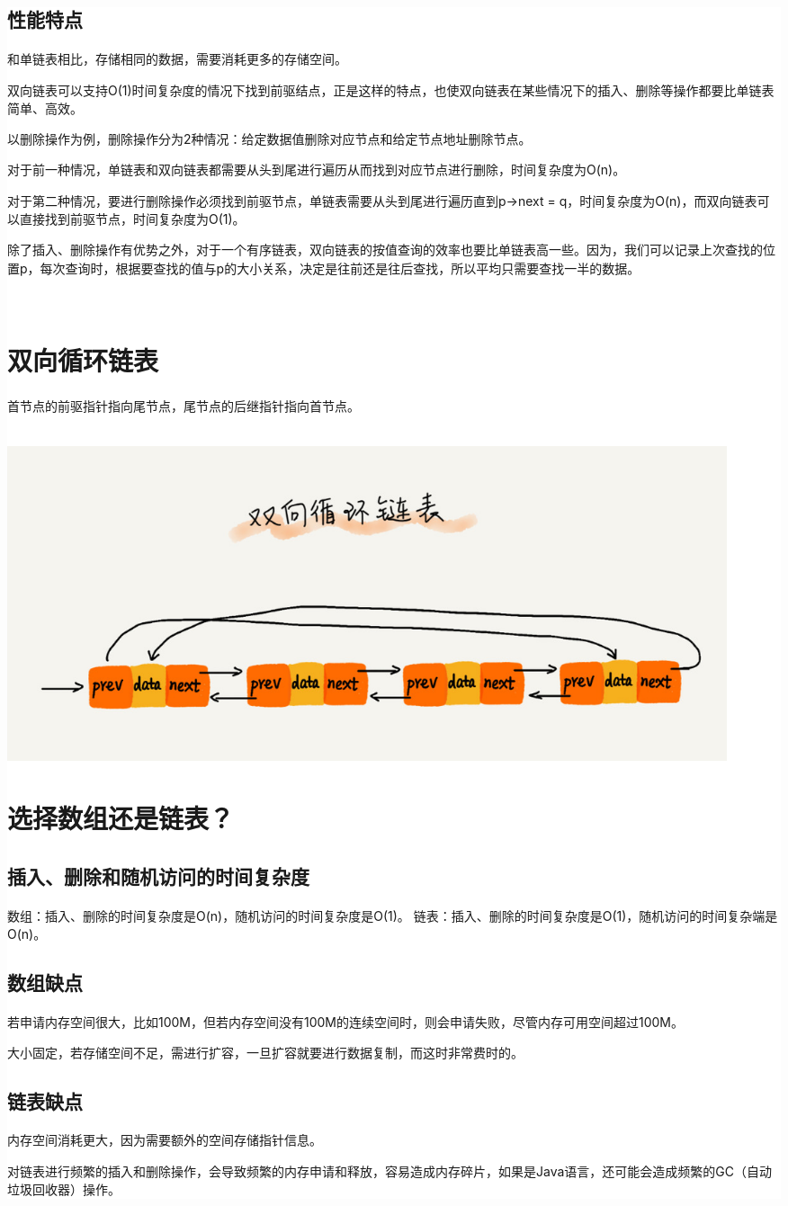 ## 性能特点

和单链表相比，存储相同的数据，需要消耗更多的存储空间。

双向链表可以支持O(1)时间复杂度的情况下找到前驱结点，正是这样的特点，也使双向链表在某些情况下的插入、删除等操作都要比单链表简单、高效。

以删除操作为例，删除操作分为2种情况：给定数据值删除对应节点和给定节点地址删除节点。

对于前一种情况，单链表和双向链表都需要从头到尾进行遍历从而找到对应节点进行删除，时间复杂度为O(n)。

对于第二种情况，要进行删除操作必须找到前驱节点，单链表需要从头到尾进行遍历直到p->next = q，时间复杂度为O(n)，而双向链表可以直接找到前驱节点，时间复杂度为O(1)。

除了插入、删除操作有优势之外，对于一个有序链表，双向链表的按值查询的效率也要比单链表高一些。因为，我们可以记录上次查找的位置p，每次查询时，根据要查找的值与p的大小关系，决定是往前还是往后查找，所以平均只需要查找一半的数据。

<br/>

# 双向循环链表

首节点的前驱指针指向尾节点，尾节点的后继指针指向首节点。

<br/>
<img src='https://github.com/jiangxia/Algorithms/raw/master/images/10.jpg' width='800'>
<br/>

# 选择数组还是链表？

## 插入、删除和随机访问的时间复杂度
数组：插入、删除的时间复杂度是O(n)，随机访问的时间复杂度是O(1)。
链表：插入、删除的时间复杂度是O(1)，随机访问的时间复杂端是O(n)。

## 数组缺点

若申请内存空间很大，比如100M，但若内存空间没有100M的连续空间时，则会申请失败，尽管内存可用空间超过100M。

大小固定，若存储空间不足，需进行扩容，一旦扩容就要进行数据复制，而这时非常费时的。

## 链表缺点

内存空间消耗更大，因为需要额外的空间存储指针信息。

对链表进行频繁的插入和删除操作，会导致频繁的内存申请和释放，容易造成内存碎片，如果是Java语言，还可能会造成频繁的GC（自动垃圾回收器）操作。
